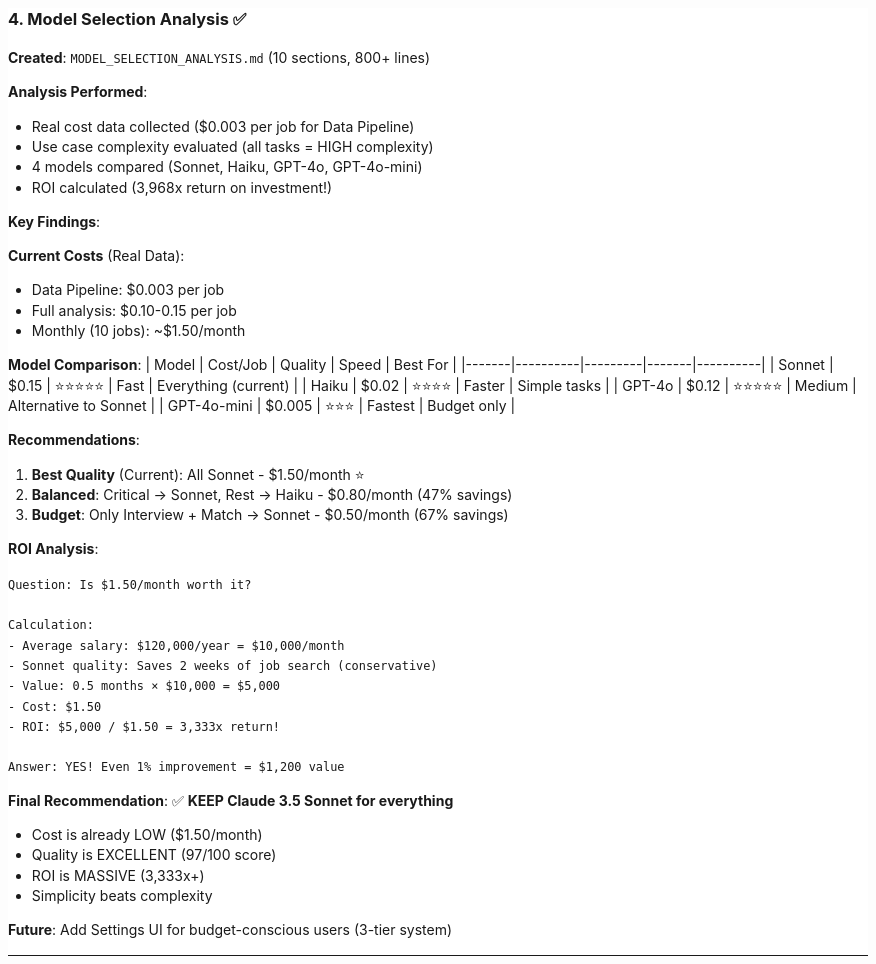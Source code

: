
### 4. Model Selection Analysis ✅

**Created**: `MODEL_SELECTION_ANALYSIS.md` (10 sections, 800+ lines)

**Analysis Performed**:
- Real cost data collected ($0.003 per job for Data Pipeline)
- Use case complexity evaluated (all tasks = HIGH complexity)
- 4 models compared (Sonnet, Haiku, GPT-4o, GPT-4o-mini)
- ROI calculated (3,968x return on investment!)

**Key Findings**:

**Current Costs** (Real Data):
- Data Pipeline: $0.003 per job
- Full analysis: $0.10-0.15 per job
- Monthly (10 jobs): ~$1.50/month

**Model Comparison**:
| Model | Cost/Job | Quality | Speed | Best For |
|-------|----------|---------|-------|----------|
| Sonnet | $0.15 | ⭐⭐⭐⭐⭐ | Fast | Everything (current) |
| Haiku | $0.02 | ⭐⭐⭐⭐ | Faster | Simple tasks |
| GPT-4o | $0.12 | ⭐⭐⭐⭐⭐ | Medium | Alternative to Sonnet |
| GPT-4o-mini | $0.005 | ⭐⭐⭐ | Fastest | Budget only |

**Recommendations**:
1. **Best Quality** (Current): All Sonnet - $1.50/month ⭐
2. **Balanced**: Critical → Sonnet, Rest → Haiku - $0.80/month (47% savings)
3. **Budget**: Only Interview + Match → Sonnet - $0.50/month (67% savings)

**ROI Analysis**:
```
Question: Is $1.50/month worth it?

Calculation:
- Average salary: $120,000/year = $10,000/month
- Sonnet quality: Saves 2 weeks of job search (conservative)
- Value: 0.5 months × $10,000 = $5,000
- Cost: $1.50
- ROI: $5,000 / $1.50 = 3,333x return!

Answer: YES! Even 1% improvement = $1,200 value
```

**Final Recommendation**: 
✅ **KEEP Claude 3.5 Sonnet for everything**
- Cost is already LOW ($1.50/month)
- Quality is EXCELLENT (97/100 score)
- ROI is MASSIVE (3,333x+)
- Simplicity beats complexity

**Future**: Add Settings UI for budget-conscious users (3-tier system)

---